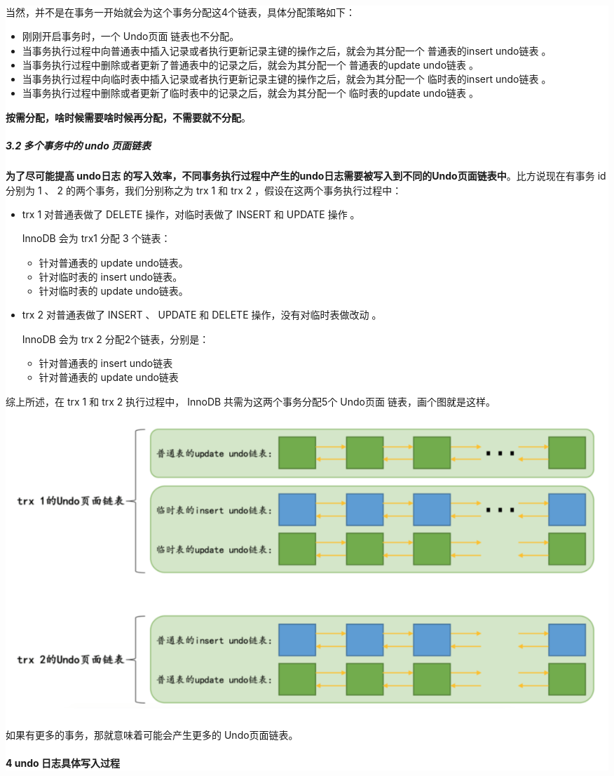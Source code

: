 当然，并不是在事务一开始就会为这个事务分配这4个链表，具体分配策略如下：

- 刚刚开启事务时，一个 Undo页面 链表也不分配。
- 当事务执行过程中向普通表中插入记录或者执行更新记录主键的操作之后，就会为其分配一个 普通表的insert undo链表 。
- 当事务执行过程中删除或者更新了普通表中的记录之后，就会为其分配一个 普通表的update undo链表 。
- 当事务执行过程中向临时表中插入记录或者执行更新记录主键的操作之后，就会为其分配一个 临时表的insert undo链表 。
- 当事务执行过程中删除或者更新了临时表中的记录之后，就会为其分配一个 临时表的update undo链表 。  

**按需分配，啥时候需要啥时候再分配，不需要就不分配**。

##### 3.2 多个事务中的 undo 页面链表 

**为了尽可能提高 undo日志 的写入效率，不同事务执行过程中产生的undo日志需要被写入到不同的Undo页面链表中**。比方说现在有事务 id 分别为 1 、 2 的两个事务，我们分别称之为 trx 1 和 trx 2 ，假设在这两个事务执行过程中：

- trx 1 对普通表做了 DELETE 操作，对临时表做了 INSERT 和 UPDATE 操作 。

  InnoDB 会为 trx1 分配 3 个链表：

  - 针对普通表的 update undo链表。
  - 针对临时表的 insert undo链表。
  - 针对临时表的 update undo链表。

- trx 2 对普通表做了 INSERT 、 UPDATE 和 DELETE 操作，没有对临时表做改动 。

  InnoDB 会为 trx 2 分配2个链表，分别是：

  - 针对普通表的 insert undo链表
  - 针对普通表的 update undo链表 

综上所述，在 trx 1 和 trx 2 执行过程中， InnoDB 共需为这两个事务分配5个 Undo页面 链表，画个图就是这样。

![image-20220514190517458](media/images/image-20220514190517458.png)

如果有更多的事务，那就意味着可能会产生更多的 Undo页面链表。

#### 4 undo 日志具体写入过程


